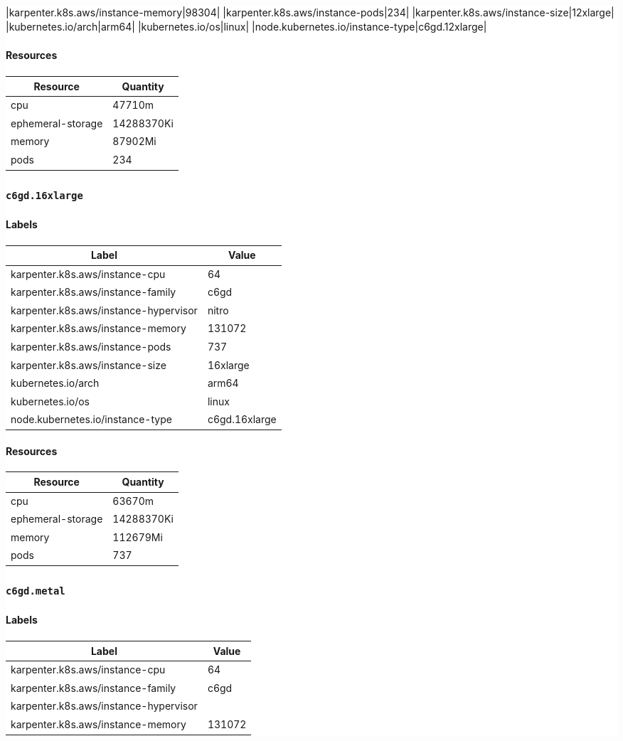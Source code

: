  |karpenter.k8s.aws/instance-memory|98304|
 |karpenter.k8s.aws/instance-pods|234|
 |karpenter.k8s.aws/instance-size|12xlarge|
 |kubernetes.io/arch|arm64|
 |kubernetes.io/os|linux|
 |node.kubernetes.io/instance-type|c6gd.12xlarge|
#### Resources
 | Resource | Quantity |
 |--|--|
 |cpu|47710m|
 |ephemeral-storage|14288370Ki|
 |memory|87902Mi|
 |pods|234|
### `c6gd.16xlarge`
#### Labels
 | Label | Value |
 |--|--|
 |karpenter.k8s.aws/instance-cpu|64|
 |karpenter.k8s.aws/instance-family|c6gd|
 |karpenter.k8s.aws/instance-hypervisor|nitro|
 |karpenter.k8s.aws/instance-memory|131072|
 |karpenter.k8s.aws/instance-pods|737|
 |karpenter.k8s.aws/instance-size|16xlarge|
 |kubernetes.io/arch|arm64|
 |kubernetes.io/os|linux|
 |node.kubernetes.io/instance-type|c6gd.16xlarge|
#### Resources
 | Resource | Quantity |
 |--|--|
 |cpu|63670m|
 |ephemeral-storage|14288370Ki|
 |memory|112679Mi|
 |pods|737|
### `c6gd.metal`
#### Labels
 | Label | Value |
 |--|--|
 |karpenter.k8s.aws/instance-cpu|64|
 |karpenter.k8s.aws/instance-family|c6gd|
 |karpenter.k8s.aws/instance-hypervisor||
 |karpenter.k8s.aws/instance-memory|131072|